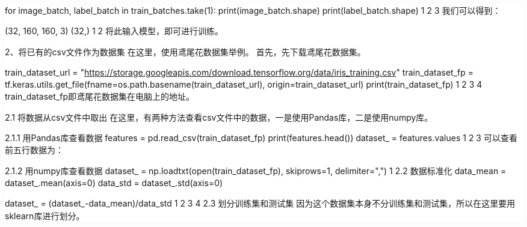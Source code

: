 for image_batch, label_batch in train_batches.take(1):
    print(image_batch.shape)
    print(label_batch.shape)
1
2
3
我们可以得到：

(32, 160, 160, 3)
(32,)
1
2
将此输入模型，即可进行训练。

2、将已有的csv文件作为数据集
在这里，使用鸢尾花数据集举例。
首先，先下载鸢尾花数据集。

train_dataset_url = "https://storage.googleapis.com/download.tensorflow.org/data/iris_training.csv"
train_dataset_fp = tf.keras.utils.get_file(fname=os.path.basename(train_dataset_url),
                                          origin=train_dataset_url)
print(train_dataset_fp)
1
2
3
4
train_dataset_fp即鸢尾花数据集在电脑上的地址。

2.1 将数据从csv文件中取出
在这里，有两种方法查看csv文件中的数据，一是使用Pandas库，二是使用numpy库。

2.1.1 用Pandas库查看数据
features = pd.read_csv(train_dataset_fp)
print(features.head())
dataset_ = features.values
1
2
3
可以查看前五行数据为：


2.1.2 用numpy库查看数据
dataset_ = np.loadtxt(open(train_dataset_fp), skiprows=1, delimiter=",")
1
2.2 数据标准化
data_mean = dataset_.mean(axis=0)
data_std = dataset_.std(axis=0)

dataset_ = (dataset_-data_mean)/data_std
1
2
3
4
2.3 划分训练集和测试集
因为这个数据集本身不分训练集和测试集，所以在这里要用sklearn库进行划分。
